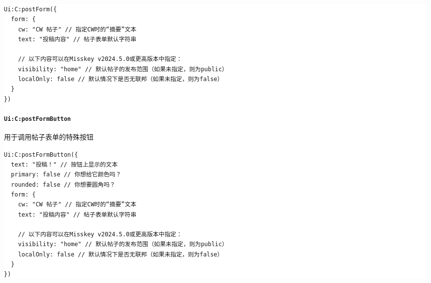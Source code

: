 ```AiScript
Ui:C:postForm({
  form: {
    cw: "CW 帖子" // 指定CW时的“摘要”文本
    text: "投稿内容" // 帖子表单默认字符串

    // 以下内容可以在Misskey v2024.5.0或更高版本中指定：
    visibility: "home" // 默认帖子的发布范围（如果未指定，则为public）
    localOnly: false // 默认情况下是否无联邦（如果未指定，则为false）
  }
})
```

#### `Ui:C:postFormButton`

用于调用帖子表单的特殊按钮

```AiScript
Ui:C:postFormButton({
  text: "投稿！" // 按钮上显示的文本
  primary: false // 你想给它颜色吗？
  rounded: false // 你想要圆角吗？
  form: {
    cw: "CW 帖子" // 指定CW时的“摘要”文本
    text: "投稿内容" // 帖子表单默认字符串

    // 以下内容可以在Misskey v2024.5.0或更高版本中指定：
    visibility: "home" // 默认帖子的发布范围（如果未指定，则为public）
    localOnly: false // 默认情况下是否无联邦（如果未指定，则为false）
  }
})
```
